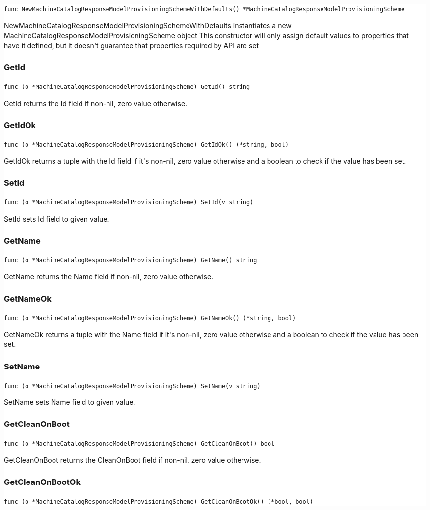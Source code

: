 `func NewMachineCatalogResponseModelProvisioningSchemeWithDefaults() *MachineCatalogResponseModelProvisioningScheme`

NewMachineCatalogResponseModelProvisioningSchemeWithDefaults instantiates a new MachineCatalogResponseModelProvisioningScheme object
This constructor will only assign default values to properties that have it defined,
but it doesn't guarantee that properties required by API are set

### GetId

`func (o *MachineCatalogResponseModelProvisioningScheme) GetId() string`

GetId returns the Id field if non-nil, zero value otherwise.

### GetIdOk

`func (o *MachineCatalogResponseModelProvisioningScheme) GetIdOk() (*string, bool)`

GetIdOk returns a tuple with the Id field if it's non-nil, zero value otherwise
and a boolean to check if the value has been set.

### SetId

`func (o *MachineCatalogResponseModelProvisioningScheme) SetId(v string)`

SetId sets Id field to given value.


### GetName

`func (o *MachineCatalogResponseModelProvisioningScheme) GetName() string`

GetName returns the Name field if non-nil, zero value otherwise.

### GetNameOk

`func (o *MachineCatalogResponseModelProvisioningScheme) GetNameOk() (*string, bool)`

GetNameOk returns a tuple with the Name field if it's non-nil, zero value otherwise
and a boolean to check if the value has been set.

### SetName

`func (o *MachineCatalogResponseModelProvisioningScheme) SetName(v string)`

SetName sets Name field to given value.


### GetCleanOnBoot

`func (o *MachineCatalogResponseModelProvisioningScheme) GetCleanOnBoot() bool`

GetCleanOnBoot returns the CleanOnBoot field if non-nil, zero value otherwise.

### GetCleanOnBootOk

`func (o *MachineCatalogResponseModelProvisioningScheme) GetCleanOnBootOk() (*bool, bool)`
